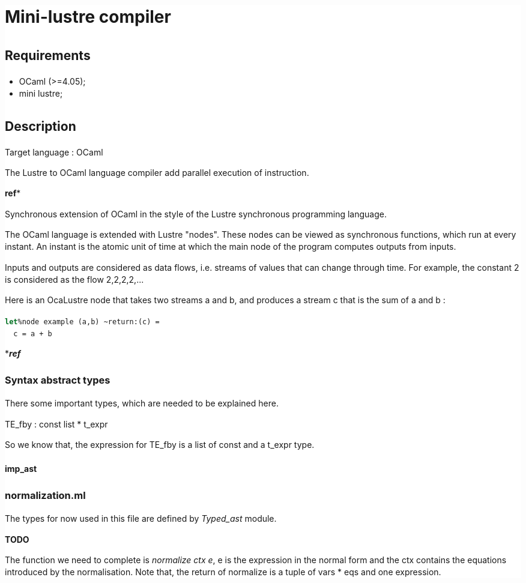 # Mini-lustre compiler

## Requirements

- OCaml (>=4.05);
- mini lustre;

## Description

Target language : OCaml

The Lustre to OCaml language compiler add parallel execution of instruction.

********ref*********

Synchronous extension of OCaml in the style of the Lustre synchronous programming language.

The OCaml language is extended with Lustre "nodes". These nodes can be viewed as synchronous functions,
which run at every instant. An instant is the atomic unit of time at which the main node of the program computes outputs from inputs.

Inputs and outputs are considered as data flows, i.e. streams of values that can change through time. For example, the constant 2 is considered as the flow 2,2,2,2,...

Here is an OcaLustre node that takes two streams a and b, and produces a stream c that is the sum of a and b :

```ocaml
let%node example (a,b) ~return:(c) =
  c = a + b
```

********ref*******


### Syntax abstract types

There some important types, which are needed to be explained here.

TE_fby : const list * t_expr

So we know that, the expression for TE_fby is a list of const and a t_expr type.


#### imp_ast

### normalization.ml

The types for now used in this file are defined by *Typed_ast* module.

**TODO**

The function we need to complete is *normalize ctx e*, e is the expression in the normal
form and the ctx contains the equations introduced by the normalisation.
Note that, the return of normalize is a tuple of vars * eqs and one expression.
